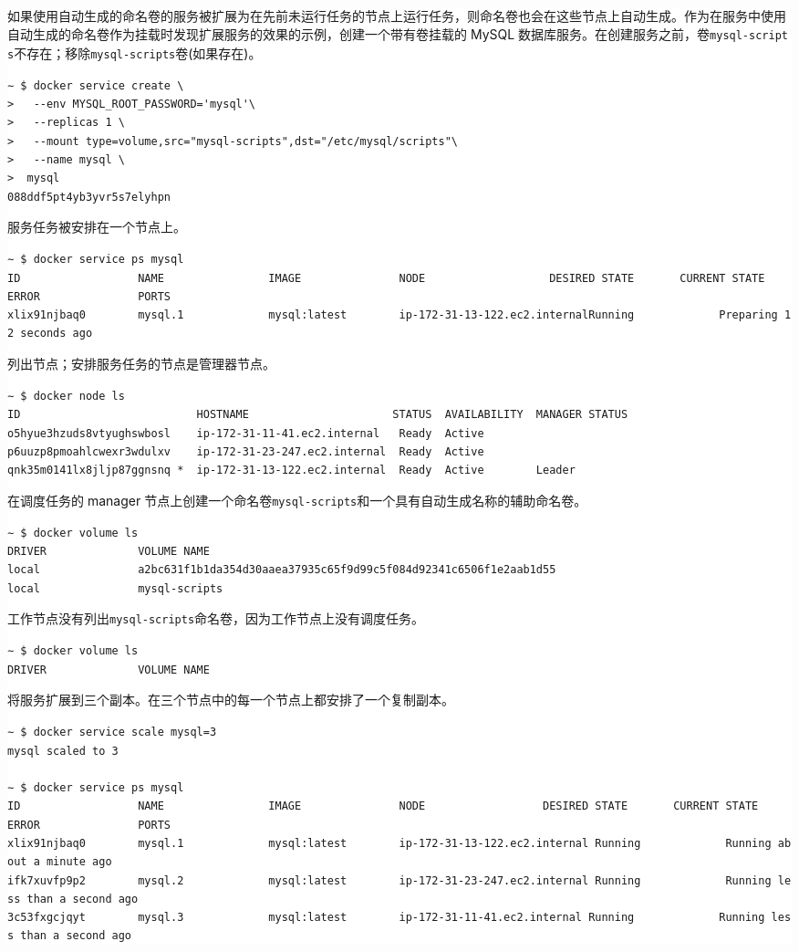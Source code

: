 如果使用自动生成的命名卷的服务被扩展为在先前未运行任务的节点上运行任务，则命名卷也会在这些节点上自动生成。作为在服务中使用自动生成的命名卷作为挂载时发现扩展服务的效果的示例，创建一个带有卷挂载的 MySQL 数据库服务。在创建服务之前，卷`mysql-scripts`不存在；移除`mysql-scripts`卷(如果存在)。

```
∼ $ docker service create \
>   --env MYSQL_ROOT_PASSWORD='mysql'\
>   --replicas 1 \
>   --mount type=volume,src="mysql-scripts",dst="/etc/mysql/scripts"\
>   --name mysql \
>  mysql
088ddf5pt4yb3yvr5s7elyhpn

```

服务任务被安排在一个节点上。

```
∼ $ docker service ps mysql
ID                  NAME                IMAGE               NODE                   DESIRED STATE       CURRENT STATE              ERROR               PORTS
xlix91njbaq0        mysql.1             mysql:latest        ip-172-31-13-122.ec2.internalRunning             Preparing 12 seconds ago               

```

列出节点；安排服务任务的节点是管理器节点。

```
∼ $ docker node ls
ID                           HOSTNAME                      STATUS  AVAILABILITY  MANAGER STATUS
o5hyue3hzuds8vtyughswbosl    ip-172-31-11-41.ec2.internal   Ready  Active              
p6uuzp8pmoahlcwexr3wdulxv    ip-172-31-23-247.ec2.internal  Ready  Active              
qnk35m0141lx8jljp87ggnsnq *  ip-172-31-13-122.ec2.internal  Ready  Active        Leader

```

在调度任务的 manager 节点上创建一个命名卷`mysql-scripts`和一个具有自动生成名称的辅助命名卷。

```
∼ $ docker volume ls
DRIVER              VOLUME NAME
local               a2bc631f1b1da354d30aaea37935c65f9d99c5f084d92341c6506f1e2aab1d55
local               mysql-scripts

```

工作节点没有列出`mysql-scripts`命名卷，因为工作节点上没有调度任务。

```
∼ $ docker volume ls
DRIVER              VOLUME NAME

```

将服务扩展到三个副本。在三个节点中的每一个节点上都安排了一个复制副本。

```
∼ $ docker service scale mysql=3
mysql scaled to 3

∼ $ docker service ps mysql
ID                  NAME                IMAGE               NODE                  DESIRED STATE       CURRENT STATE                    ERROR               PORTS
xlix91njbaq0        mysql.1             mysql:latest        ip-172-31-13-122.ec2.internal Running             Running about a minute ago                           
ifk7xuvfp9p2        mysql.2             mysql:latest        ip-172-31-23-247.ec2.internal Running             Running less than a second ago                       
3c53fxgcjqyt        mysql.3             mysql:latest        ip-172-31-11-41.ec2.internal Running             Running less than a second ago                       

```